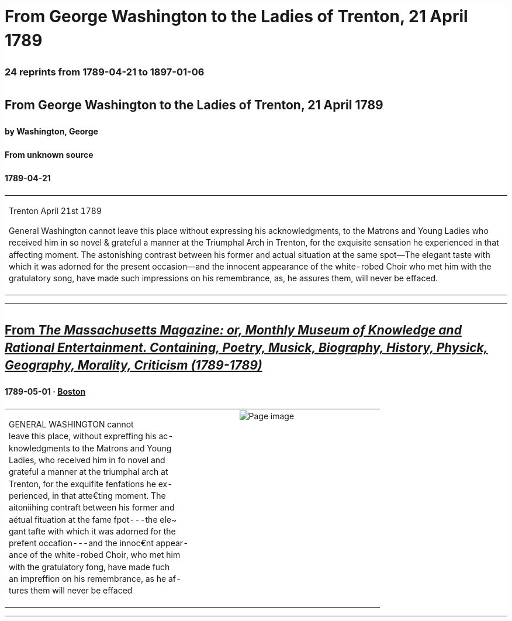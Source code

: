 
# From George Washington to the Ladies of Trenton, 21 April 1789

### 24 reprints from 1789-04-21 to 1897-01-06

## From George Washington to the Ladies of Trenton, 21 April 1789

#### by Washington, George

#### From unknown source

#### 1789-04-21

<table style="width: 100%;"><tr><td style="width: 50%">

Trenton April 21st 1789  
  
General Washington cannot leave this place without expressing his acknowledgments, to the Matrons and Young Ladies who received him in so novel &amp; grateful a manner at the Triumphal Arch in Trenton, for the exquisite sensation he experienced in that affecting moment. The astonishing contrast between his former and actual situation at the same spot—The elegant taste with which it was adorned for the present occasion—and the innocent appearance of the white-robed Choir who met him with the gratulatory song, have made such impressions on his remembrance, as, he assures them, will never be effaced.
</td></tr></table>

---

## [From _The Massachusetts Magazine: or, Monthly Museum of Knowledge and Rational Entertainment. Containing, Poetry, Musick, Biography, History, Physick, Geography, Morality, Criticism (1789-1789)_](https://archive.org/details/sim_massachusetts-magazine-or-monthly-museum_1789-05_1_5/page/n65/mode/1up?view=theater)

#### 1789-05-01 &middot; [Boston](http://dbpedia.org/resource/Boston)

<table style="width: 100%;"><tr><td style="width: 50%">

  
  
GENERAL WASHINGTON cannot  
leave this place, without expreffing his ac-  
knowledgments to the Matrons and Young  
Ladies, who received him in fo novel and  
grateful a manner at the triumphal arch at  
Trenton, for the exquifite fenfations he ex-  
perienced, in that atte€ting moment. The  
aitoniihing contraft between his former and  
aétual fituation at the fame fpot---the ele~  
gant tafte with which it was adorned for the  
prefent occafion---and the innoc€nt appear-  
ance of the white-robed Choir, who met him  
with the gratulatory fong, have made fuch  
an impreffion on his remembrance, as he af-  
tures them will never be effaced
</td><td style="width: 50%; max-height: 75%; margin: auto; display: block;">
<img alt="Page image" src="https://iiif.archive.org/image/iiif/2/sim_massachusetts-magazine-or-monthly-museum_1789-05_1_5%2Fsim_massachusetts-magazine-or-monthly-museum_1789-05_1_5_jp2.zip%2Fsim_massachusetts-magazine-or-monthly-museum_1789-05_1_5_jp2%2Fsim_massachusetts-magazine-or-monthly-museum_1789-05_1_5_0065.jp2/pct:57.00447093889717,70.90090090090091,34.910581222056635,16.644144144144143/600,/0/default.jpg"/>
</td>
</tr></table>

---